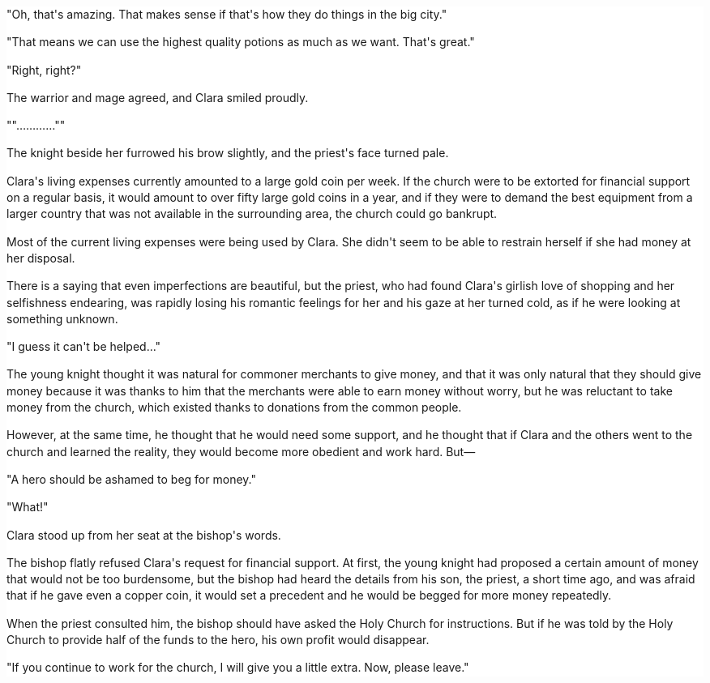 "Oh, that's amazing. That makes sense if that's how they do things in
the big city."

"That means we can use the highest quality potions as much as we want.
That's great."

"Right, right?"

The warrior and mage agreed, and Clara smiled proudly.

""…………""

The knight beside her furrowed his brow slightly, and the priest's face
turned pale.

Clara's living expenses currently amounted to a large gold coin per
week. If the church were to be extorted for financial support on a
regular basis, it would amount to over fifty large gold coins in a year,
and if they were to demand the best equipment from a larger country that
was not available in the surrounding area, the church could go bankrupt.

Most of the current living expenses were being used by Clara. She didn't
seem to be able to restrain herself if she had money at her disposal.

There is a saying that even imperfections are beautiful, but the priest,
who had found Clara's girlish love of shopping and her selfishness
endearing, was rapidly losing his romantic feelings for her and his gaze
at her turned cold, as if he were looking at something unknown.

"I guess it can't be helped..."

The young knight thought it was natural for commoner merchants to give
money, and that it was only natural that they should give money because
it was thanks to him that the merchants were able to earn money without
worry, but he was reluctant to take money from the church, which existed
thanks to donations from the common people.

However, at the same time, he thought that he would need some support,
and he thought that if Clara and the others went to the church and
learned the reality, they would become more obedient and work hard. But—

"A hero should be ashamed to beg for money."

"What!"

Clara stood up from her seat at the bishop's words.

The bishop flatly refused Clara's request for financial support. At
first, the young knight had proposed a certain amount of money that
would not be too burdensome, but the bishop had heard the details from
his son, the priest, a short time ago, and was afraid that if he gave
even a copper coin, it would set a precedent and he would be begged for
more money repeatedly.

When the priest consulted him, the bishop should have asked the Holy
Church for instructions. But if he was told by the Holy Church to
provide half of the funds to the hero, his own profit would disappear.

"If you continue to work for the church, I will give you a little extra.
Now, please leave."
